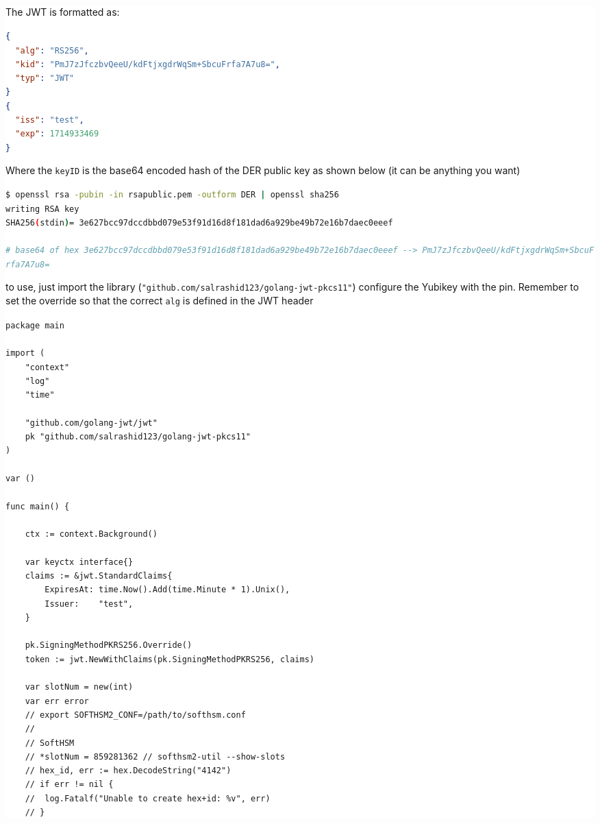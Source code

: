 The JWT is formatted as:

```json
{
  "alg": "RS256",
  "kid": "PmJ7zJfczbvQeeU/kdFtjxgdrWqSm+SbcuFrfa7A7u8=",
  "typ": "JWT"
}
{
  "iss": "test",
  "exp": 1714933469
}
```

Where the `keyID` is the base64 encoded hash of the DER public key as shown below (it can be anything you want)

```bash
$ openssl rsa -pubin -in rsapublic.pem -outform DER | openssl sha256
writing RSA key
SHA256(stdin)= 3e627bcc97dccdbbd079e53f91d16d8f181dad6a929be49b72e16b7daec0eeef

# base64 of hex 3e627bcc97dccdbbd079e53f91d16d8f181dad6a929be49b72e16b7daec0eeef --> PmJ7zJfczbvQeeU/kdFtjxgdrWqSm+SbcuFrfa7A7u8=
```

to use, just import the library (`"github.com/salrashid123/golang-jwt-pkcs11"`) configure the Yubikey with the pin.  Remember to set the override so that the correct `alg` is defined in the JWT header

```golang
package main

import (
	"context"
	"log"
	"time"

	"github.com/golang-jwt/jwt"
	pk "github.com/salrashid123/golang-jwt-pkcs11"
)

var ()

func main() {

	ctx := context.Background()

	var keyctx interface{}
	claims := &jwt.StandardClaims{
		ExpiresAt: time.Now().Add(time.Minute * 1).Unix(),
		Issuer:    "test",
	}

	pk.SigningMethodPKRS256.Override()
	token := jwt.NewWithClaims(pk.SigningMethodPKRS256, claims)

	var slotNum = new(int)
	var err error
	// export SOFTHSM2_CONF=/path/to/softhsm.conf
	//
	// SoftHSM
	// *slotNum = 859281362 // softhsm2-util --show-slots
	// hex_id, err := hex.DecodeString("4142")
	// if err != nil {
	// 	log.Fatalf("Unable to create hex+id: %v", err)
	// }
```